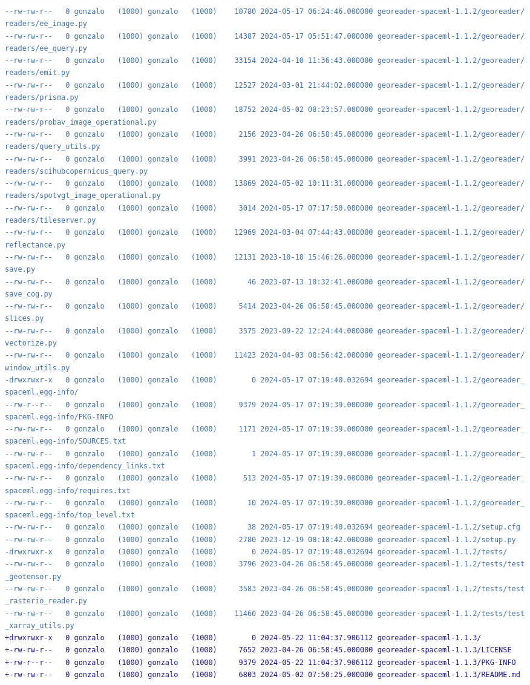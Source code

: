 ```diff
--rw-rw-r--   0 gonzalo   (1000) gonzalo   (1000)    10780 2024-05-17 06:24:46.000000 georeader-spaceml-1.1.2/georeader/readers/ee_image.py
--rw-rw-r--   0 gonzalo   (1000) gonzalo   (1000)    14387 2024-05-17 05:51:47.000000 georeader-spaceml-1.1.2/georeader/readers/ee_query.py
--rw-rw-r--   0 gonzalo   (1000) gonzalo   (1000)    33154 2024-04-10 11:36:43.000000 georeader-spaceml-1.1.2/georeader/readers/emit.py
--rw-rw-r--   0 gonzalo   (1000) gonzalo   (1000)    12527 2024-03-01 21:44:02.000000 georeader-spaceml-1.1.2/georeader/readers/prisma.py
--rw-rw-r--   0 gonzalo   (1000) gonzalo   (1000)    18752 2024-05-02 08:23:57.000000 georeader-spaceml-1.1.2/georeader/readers/probav_image_operational.py
--rw-rw-r--   0 gonzalo   (1000) gonzalo   (1000)     2156 2023-04-26 06:58:45.000000 georeader-spaceml-1.1.2/georeader/readers/query_utils.py
--rw-rw-r--   0 gonzalo   (1000) gonzalo   (1000)     3991 2023-04-26 06:58:45.000000 georeader-spaceml-1.1.2/georeader/readers/scihubcopernicus_query.py
--rw-rw-r--   0 gonzalo   (1000) gonzalo   (1000)    13869 2024-05-02 10:11:31.000000 georeader-spaceml-1.1.2/georeader/readers/spotvgt_image_operational.py
--rw-rw-r--   0 gonzalo   (1000) gonzalo   (1000)     3014 2024-05-17 07:17:50.000000 georeader-spaceml-1.1.2/georeader/readers/tileserver.py
--rw-rw-r--   0 gonzalo   (1000) gonzalo   (1000)    12969 2024-03-04 07:44:43.000000 georeader-spaceml-1.1.2/georeader/reflectance.py
--rw-rw-r--   0 gonzalo   (1000) gonzalo   (1000)    12131 2023-10-18 15:46:26.000000 georeader-spaceml-1.1.2/georeader/save.py
--rw-rw-r--   0 gonzalo   (1000) gonzalo   (1000)       46 2023-07-13 10:32:41.000000 georeader-spaceml-1.1.2/georeader/save_cog.py
--rw-rw-r--   0 gonzalo   (1000) gonzalo   (1000)     5414 2023-04-26 06:58:45.000000 georeader-spaceml-1.1.2/georeader/slices.py
--rw-rw-r--   0 gonzalo   (1000) gonzalo   (1000)     3575 2023-09-22 12:24:44.000000 georeader-spaceml-1.1.2/georeader/vectorize.py
--rw-rw-r--   0 gonzalo   (1000) gonzalo   (1000)    11423 2024-04-03 08:56:42.000000 georeader-spaceml-1.1.2/georeader/window_utils.py
-drwxrwxr-x   0 gonzalo   (1000) gonzalo   (1000)        0 2024-05-17 07:19:40.032694 georeader-spaceml-1.1.2/georeader_spaceml.egg-info/
--rw-r--r--   0 gonzalo   (1000) gonzalo   (1000)     9379 2024-05-17 07:19:39.000000 georeader-spaceml-1.1.2/georeader_spaceml.egg-info/PKG-INFO
--rw-rw-r--   0 gonzalo   (1000) gonzalo   (1000)     1171 2024-05-17 07:19:39.000000 georeader-spaceml-1.1.2/georeader_spaceml.egg-info/SOURCES.txt
--rw-rw-r--   0 gonzalo   (1000) gonzalo   (1000)        1 2024-05-17 07:19:39.000000 georeader-spaceml-1.1.2/georeader_spaceml.egg-info/dependency_links.txt
--rw-rw-r--   0 gonzalo   (1000) gonzalo   (1000)      513 2024-05-17 07:19:39.000000 georeader-spaceml-1.1.2/georeader_spaceml.egg-info/requires.txt
--rw-rw-r--   0 gonzalo   (1000) gonzalo   (1000)       10 2024-05-17 07:19:39.000000 georeader-spaceml-1.1.2/georeader_spaceml.egg-info/top_level.txt
--rw-rw-r--   0 gonzalo   (1000) gonzalo   (1000)       38 2024-05-17 07:19:40.032694 georeader-spaceml-1.1.2/setup.cfg
--rw-rw-r--   0 gonzalo   (1000) gonzalo   (1000)     2780 2023-12-19 08:18:42.000000 georeader-spaceml-1.1.2/setup.py
-drwxrwxr-x   0 gonzalo   (1000) gonzalo   (1000)        0 2024-05-17 07:19:40.032694 georeader-spaceml-1.1.2/tests/
--rw-rw-r--   0 gonzalo   (1000) gonzalo   (1000)     3796 2023-04-26 06:58:45.000000 georeader-spaceml-1.1.2/tests/test_geotensor.py
--rw-rw-r--   0 gonzalo   (1000) gonzalo   (1000)     3583 2023-04-26 06:58:45.000000 georeader-spaceml-1.1.2/tests/test_rasterio_reader.py
--rw-rw-r--   0 gonzalo   (1000) gonzalo   (1000)    11460 2023-04-26 06:58:45.000000 georeader-spaceml-1.1.2/tests/test_xarray_utils.py
+drwxrwxr-x   0 gonzalo   (1000) gonzalo   (1000)        0 2024-05-22 11:04:37.906112 georeader-spaceml-1.1.3/
+-rw-rw-r--   0 gonzalo   (1000) gonzalo   (1000)     7652 2023-04-26 06:58:45.000000 georeader-spaceml-1.1.3/LICENSE
+-rw-r--r--   0 gonzalo   (1000) gonzalo   (1000)     9379 2024-05-22 11:04:37.906112 georeader-spaceml-1.1.3/PKG-INFO
+-rw-rw-r--   0 gonzalo   (1000) gonzalo   (1000)     6803 2024-05-02 07:50:25.000000 georeader-spaceml-1.1.3/README.md
```